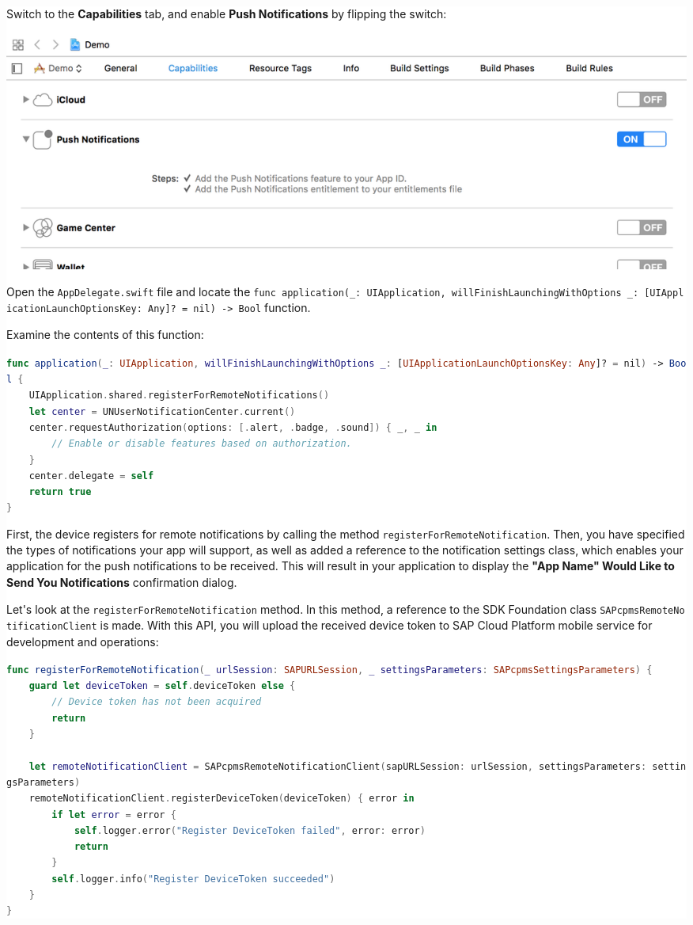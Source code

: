 
Switch to the **Capabilities** tab, and enable **Push Notifications** by flipping the switch:

![App ID creation](fiori-ios-hcpms-push-notifications-26.png)

Open the `AppDelegate.swift` file and locate the `func application(_: UIApplication, willFinishLaunchingWithOptions _: [UIApplicationLaunchOptionsKey: Any]? = nil) -> Bool` function.

Examine the contents of this function:

```swift
func application(_: UIApplication, willFinishLaunchingWithOptions _: [UIApplicationLaunchOptionsKey: Any]? = nil) -> Bool {
    UIApplication.shared.registerForRemoteNotifications()
    let center = UNUserNotificationCenter.current()
    center.requestAuthorization(options: [.alert, .badge, .sound]) { _, _ in
        // Enable or disable features based on authorization.
    }
    center.delegate = self
    return true
}
```

First, the device registers for remote notifications by calling the method `registerForRemoteNotification`. Then, you have specified the types of notifications your app will support, as well as added a reference to the notification settings class, which enables your application for the push notifications to be received. This will result in your application to display the **"App Name" Would Like to Send You Notifications** confirmation dialog.

Let's look at the `registerForRemoteNotification` method. In this method, a reference to the SDK Foundation class `SAPcpmsRemoteNotificationClient` is made. With this API, you will upload the received device token to SAP Cloud Platform mobile service for development and operations:

```swift
func registerForRemoteNotification(_ urlSession: SAPURLSession, _ settingsParameters: SAPcpmsSettingsParameters) {
    guard let deviceToken = self.deviceToken else {
        // Device token has not been acquired
        return
    }

    let remoteNotificationClient = SAPcpmsRemoteNotificationClient(sapURLSession: urlSession, settingsParameters: settingsParameters)
    remoteNotificationClient.registerDeviceToken(deviceToken) { error in
        if let error = error {
            self.logger.error("Register DeviceToken failed", error: error)
            return
        }
        self.logger.info("Register DeviceToken succeeded")
    }
}

```